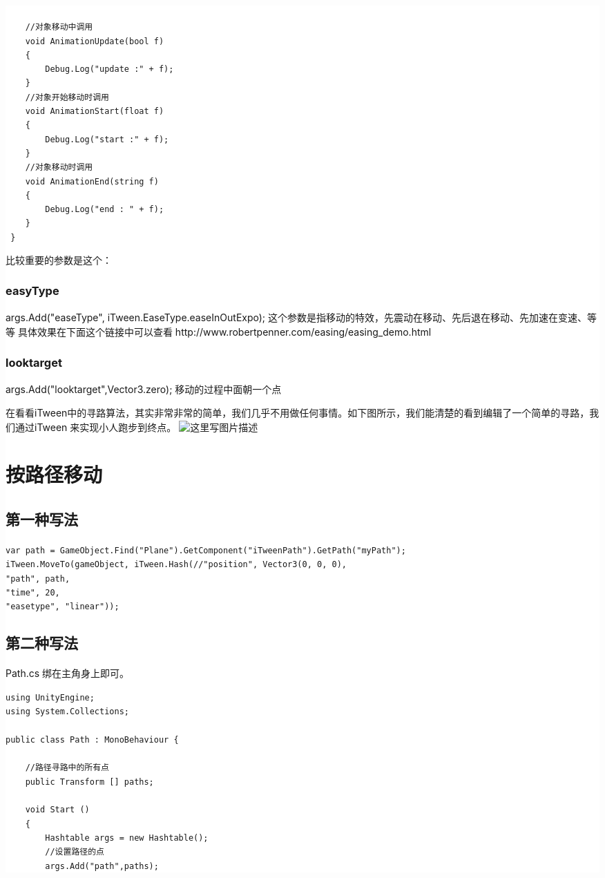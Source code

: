 ```
 
    //对象移动中调用
	void AnimationUpdate(bool f)
	{
		Debug.Log("update :" + f);
	}
	//对象开始移动时调用
	void AnimationStart(float f)
	{
		Debug.Log("start :" + f);
	}
	//对象移动时调用
	void AnimationEnd(string f)
	{
		Debug.Log("end : " + f);
	}
 }

```
比较重要的参数是这个：
<h3>easyType</h3>
args.Add("easeType", iTween.EaseType.easeInOutExpo);
这个参数是指移动的特效，先震动在移动、先后退在移动、先加速在变速、等等
具体效果在下面这个链接中可以查看
http://www.robertpenner.com/easing/easing_demo.html




<h3>looktarget</h3>
args.Add("looktarget",Vector3.zero);
移动的过程中面朝一个点


在看看iTween中的寻路算法，其实非常非常的简单，我们几乎不用做任何事情。如下图所示，我们能清楚的看到编辑了一个简单的寻路，我们通过iTween 来实现小人跑步到终点。
![这里写图片描述](https://imgconvert.csdnimg.cn/aHR0cDovL2ltZy5ibG9nLmNzZG4ubmV0LzIwMTcxMTEwMTQyMTU2Nzcw?x-oss-process=image/format,png)

<h1>按路径移动</h1>

<h2>第一种写法</h2>

```
var path = GameObject.Find("Plane").GetComponent("iTweenPath").GetPath("myPath");
iTween.MoveTo(gameObject, iTween.Hash(//"position", Vector3(0, 0, 0),
"path", path,
"time", 20,
"easetype", "linear"));
```




<h2>第二种写法</h2>

Path.cs  绑在主角身上即可。

```
using UnityEngine;
using System.Collections;
 
public class Path : MonoBehaviour {
 
	//路径寻路中的所有点
	public Transform [] paths;
 
	void Start () 
	{
		Hashtable args = new Hashtable();
	    //设置路径的点
		args.Add("path",paths);
```